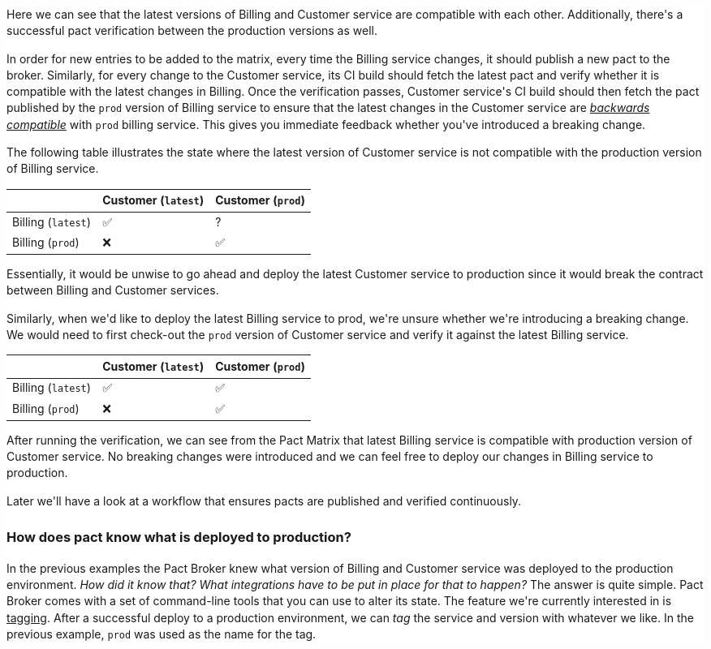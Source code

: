 Here we can see that the latest versions of Billing and Customer service are compatible with each other.
Additionally, there's a successful pact verification between the production versions as well.

In order for new entries to be added to the matrix, every time the Billing service changes, it should publish a new pact to the broker.
Similarly, for every change to the Customer service, its CI build should fetch the latest pact and verify whether it is compatible with the latest changes in Billing.
Once the verification passes, Customer service's CI build should then fetch the pact published by the `prod` version of Billing service to ensure that the latest changes in the Customer service are [*backwards compatible*](https://en.wikipedia.org/wiki/Backward_compatibility "Backward compatibility") with `prod` billing service.
This gives you immediate feedback whether you've introduced a breaking change.

The following table illustrates the state where the latest version of Customer service is not compatible with the production version of Billing service.

|                    | Customer (`latest`) | Customer (`prod`) |
|--------------------|---------------------|-------------------|
| Billing (`latest`) |        ✅           |        ?          |
| Billing (`prod`)   |        ❌           |       ✅          |

Essentially, it would be unwise to go ahead and deploy the latest Customer service to production since it would break the contract between Billing and Customer services.

Similarly, when we'd like to deploy the latest Billing service to prod, we're unsure whether we're introducing a breaking change.
We would need to first check-out the `prod` version of Customer service and verify it against the latest Billing service.

|                    | Customer (`latest`) | Customer (`prod`) |
|--------------------|---------------------|-------------------|
| Billing (`latest`) |        ✅           |        ✅          |
| Billing (`prod`)   |        ❌           |        ✅          |

After running the verification, we can see from the Pact Matrix that latest Billing service is compatible with production version of Customer service.
No breaking changes were introduced and we can feel free to deploy our changes in Billing service to production.

Later we'll have a look at a workflow that ensures pacts are published and verified continuously.

### How does pact know what is deployed to production?

In the previous examples the Pact Broker knew what version of Billing and Customer service was deployed to the production environment.
*How did it know that?
What integrations have to be put in place for that to happen?*
The answer is quite simple.
Pact Broker comes with a set of command-line tools that you can use to alter its state.
The feature we're currently interested in is [tagging](https://github.com/pact-foundation/pact_broker/wiki/Using-tags "Using tag").
After a successful deploy to a production environment, we can *tag* the service and version with whatever we like.
In the previous example, `prod` was used as the name for the tag.
